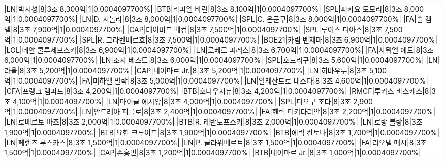 |LN|박지성|8|3조 8,300억|1|0.0004097700%|
|BTB|라파엘 바란|8|3조 8,100억|1|0.0004097700%|
|SPL|피카요 토모리|8|3조 8,000억|1|0.0004097700%|
|LN|D. 지놀라|8|3조 8,000억|1|0.0004097700%|
|SPL|C. 은쿤쿠|8|3조 8,000억|1|0.0004097700%|
|FA|솔 캠벨|8|3조 7,900억|1|0.0004097700%|
|CAP|데이비드 베컴|8|3조 7,500억|1|0.0004097700%|
|SPL|루이스 디아스|8|3조 7,500억|1|0.0004097700%|
|SPL|R. 그라벤베르흐|8|3조 7,500억|1|0.0004097700%|
|BOE21|카림 벤제마|8|3조 6,900억|1|0.0004097700%|
|LOL|데얀 쿨루세브스키|8|3조 6,900억|1|0.0004097700%|
|LN|로베르 피레스|8|3조 6,700억|1|0.0004097700%|
|FA|사뮈엘 에토|8|3조 6,000억|1|0.0004097700%|
|LN|조지 베스트|8|3조 6,000억|1|0.0004097700%|
|SPL|호드리구|8|3조 5,600억|1|0.0004097700%|
|LN|라울|8|3조 5,200억|1|0.0004097700%|
|CAP|네이마르 Jr.|8|3조 5,200억|1|0.0004097700%|
|LN|히바우두|8|3조 5,100억|1|0.0004097700%|
|FA|미하엘 발락|8|3조 5,000억|1|0.0004097700%|
|LN|알레산드로 네스타|8|3조 4,600억|1|0.0004097700%|
|CFA|프랭크 램파드|8|3조 4,200억|1|0.0004097700%|
|BTB|호나우지뉴|8|3조 4,200억|1|0.0004097700%|
|RMCF|루카스 바스케스|8|3조 4,100억|1|0.0004097700%|
|LN|마이클 에시앙|8|3조 4,000억|1|0.0004097700%|
|SPL|디오구 조타|8|3조 2,900억|1|0.0004097700%|
|LN|안드레아 피를로|8|3조 2,400억|1|0.0004097700%|
|FA|헨릭 미키타리안|8|3조 2,200억|1|0.0004097700%|
|LN|로베르토 바조|8|3조 2,000억|1|0.0004097700%|
|BTB|R. 레반도프스키|8|3조 2,000억|1|0.0004097700%|
|LN|로랑 블랑|8|3조 1,900억|1|0.0004097700%|
|BTB|요한 크루이프|8|3조 1,900억|1|0.0004097700%|
|BTB|에릭 칸토나|8|3조 1,700억|1|0.0004097700%|
|LN|페렌츠 푸스카스|8|3조 1,500억|1|0.0004097700%|
|LN|P. 클라위베르트|8|3조 1,500억|1|0.0004097700%|
|FA|리오넬 메시|8|3조 1,500억|1|0.0004097700%|
|CAP|손흥민|8|3조 1,200억|1|0.0004097700%|
|BTB|네이마르 Jr.|8|3조 1,000억|1|0.0004097700%|